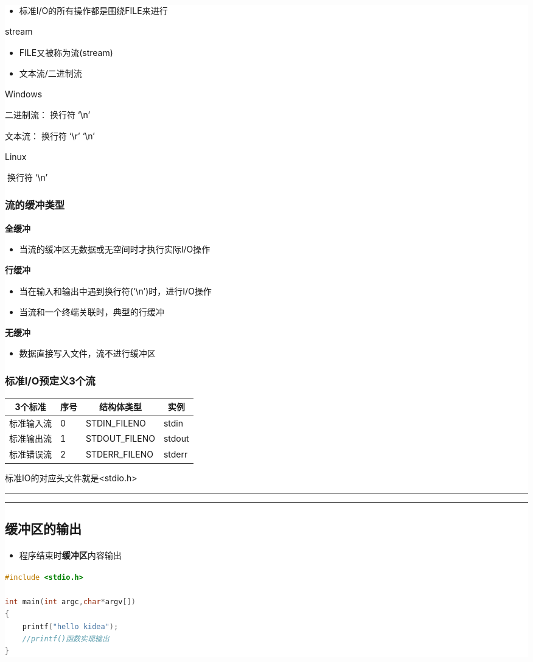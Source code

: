 - 标准I/O的所有操作都是围绕FILE来进行

stream

- FILE又被称为流(stream)

-  文本流/二进制流

Windows

 二进制流：  换行符   ‘\n’ 

   文本流：  换行符   ‘\r’    ‘\n’

 Linux

​     换行符    ‘\n’ 

### 流的缓冲类型

**全缓冲**

- 当流的缓冲区无数据或无空间时才执行实际I/O操作

**行缓冲**

- 当在输入和输出中遇到换行符(‘\n’)时，进行I/O操作

-  当流和一个终端关联时，典型的行缓冲

**无缓冲**

- 数据直接写入文件，流不进行缓冲区

### 标准I/O预定义3个流

| 3个标准    | 序号 | 结构体类型    | 实例   |
| ---------- | ---- | ------------- | ------ |
| 标准输入流 | 0    | STDIN_FILENO  | stdin  |
| 标准输出流 | 1    | STDOUT_FILENO | stdout |
| 标准错误流 | 2    | STDERR_FILENO | stderr |

标准IO的对应头文件就是<stdio.h>



---

---



## 缓冲区的输出

- 程序结束时**缓冲区**内容输出

```c
#include <stdio.h>

int main(int argc,char*argv[])
{
    printf("hello kidea");
    //printf()函数实现输出
}
```
